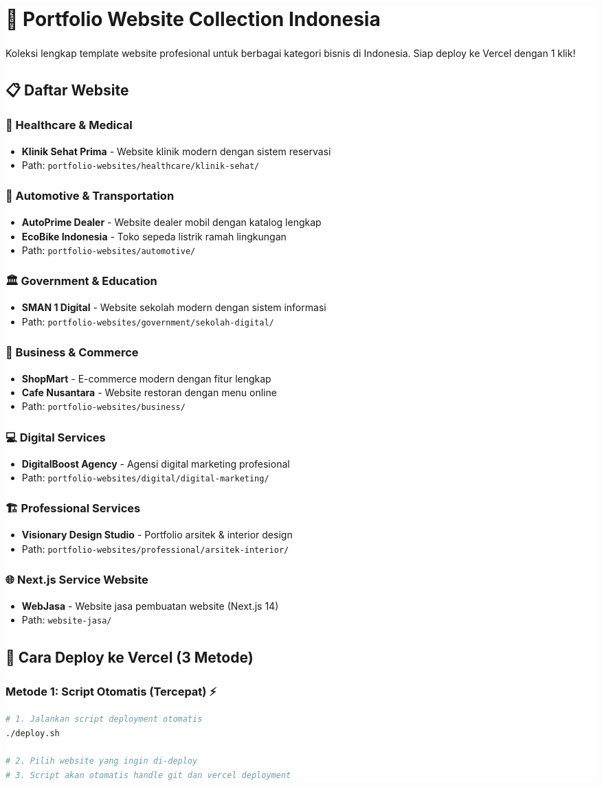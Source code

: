 # 🚀 Portfolio Website Collection Indonesia

Koleksi lengkap template website profesional untuk berbagai kategori bisnis di Indonesia. Siap deploy ke Vercel dengan 1 klik!

## 📋 Daftar Website

### 🏥 Healthcare & Medical
- **Klinik Sehat Prima** - Website klinik modern dengan sistem reservasi
- Path: `portfolio-websites/healthcare/klinik-sehat/`

### 🚗 Automotive & Transportation  
- **AutoPrime Dealer** - Website dealer mobil dengan katalog lengkap
- **EcoBike Indonesia** - Toko sepeda listrik ramah lingkungan
- Path: `portfolio-websites/automotive/`

### 🏛️ Government & Education
- **SMAN 1 Digital** - Website sekolah modern dengan sistem informasi
- Path: `portfolio-websites/government/sekolah-digital/`

### 🏪 Business & Commerce
- **ShopMart** - E-commerce modern dengan fitur lengkap
- **Cafe Nusantara** - Website restoran dengan menu online
- Path: `portfolio-websites/business/`

### 💻 Digital Services
- **DigitalBoost Agency** - Agensi digital marketing profesional
- Path: `portfolio-websites/digital/digital-marketing/`

### 🏗️ Professional Services
- **Visionary Design Studio** - Portfolio arsitek & interior design
- Path: `portfolio-websites/professional/arsitek-interior/`

### 🌐 Next.js Service Website
- **WebJasa** - Website jasa pembuatan website (Next.js 14)
- Path: `website-jasa/`

## 🚀 Cara Deploy ke Vercel (3 Metode)

### Metode 1: Script Otomatis (Tercepat) ⚡

```bash
# 1. Jalankan script deployment otomatis
./deploy.sh

# 2. Pilih website yang ingin di-deploy
# 3. Script akan otomatis handle git dan vercel deployment
```
